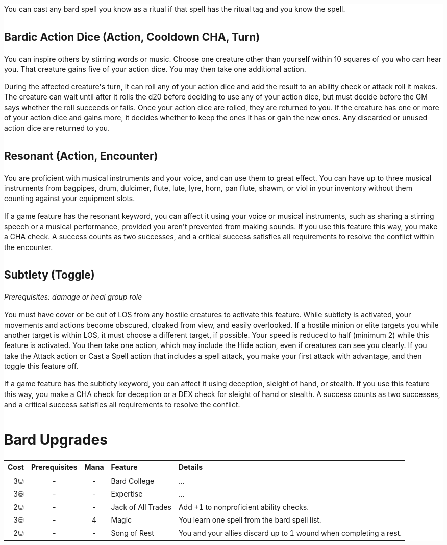 You can cast any bard spell you know as a ritual if that spell has the ritual tag and you know the spell.

## Bardic Action Dice (Action, Cooldown CHA, Turn)

You can inspire others by stirring words or music. Choose one creature other than yourself within 10 squares of you who can hear you. That creature gains five of your action dice. You may then take one additional action.

During the affected creature's turn, it can roll any of your action dice and add the result to an ability check or attack roll it makes. The creature can wait until after it rolls the d20 before deciding to use any of your action dice, but must decide before the GM says whether the roll succeeds or fails. Once your action dice are rolled, they are returned to you. If the creature has one or more of your action dice and gains more, it decides whether to keep the ones it has or gain the new ones. Any discarded or unused action dice are returned to you.

## Resonant (Action, Encounter)

You are proficient with musical instruments and your voice, and can use them to great effect. You can have up to three musical instruments from bagpipes, drum, dulcimer, flute, lute, lyre, horn, pan flute, shawm, or viol in your inventory without them counting against your equipment slots.

If a game feature has the resonant keyword, you can affect it using your voice or musical instruments, such as sharing a stirring speech or a musical performance, provided you aren't prevented from making sounds. If you use this feature this way, you make a CHA check. A success counts as two successes, and a critical success satisfies all requirements to resolve the conflict within the encounter.

## Subtlety (Toggle)

_Prerequisites: damage or heal group role_

You must have cover or be out of LOS from any hostile creatures to activate this feature. While subtlety is activated, your movements and actions become obscured, cloaked from view, and easily overlooked. If a hostile minion or elite targets you while another target is within LOS, it must choose a different target, if possible. Your speed is reduced to half (minimum 2) while this feature is activated. You then take one action, which may include the Hide action, even if creatures can see you clearly. If you take the Attack action or Cast a Spell action that includes a spell attack, you make your first attack with advantage, and then toggle this feature off.

If a game feature has the subtlety keyword, you can affect it using deception, sleight of hand, or stealth. If you use this feature this way, you make a CHA check for deception or a DEX check for sleight of hand or stealth. A success counts as two successes, and a critical success satisfies all requirements to resolve the conflict.

# Bard Upgrades

|Cost|Prerequisites|Mana|Feature|Details|
|-:|:-:|:-:|:-|:-|
|3⛁|-|-|Bard College|...|
|3⛁|-|-|Expertise|...|
|2⛁|-|-|Jack of All Trades|Add +1 to nonproficient ability checks.|
|3⛁|-|4|Magic|You learn one spell from the bard spell list.|
|2⛁|-|-|Song of Rest|You and your allies discard up to 1 wound when completing a rest.|
